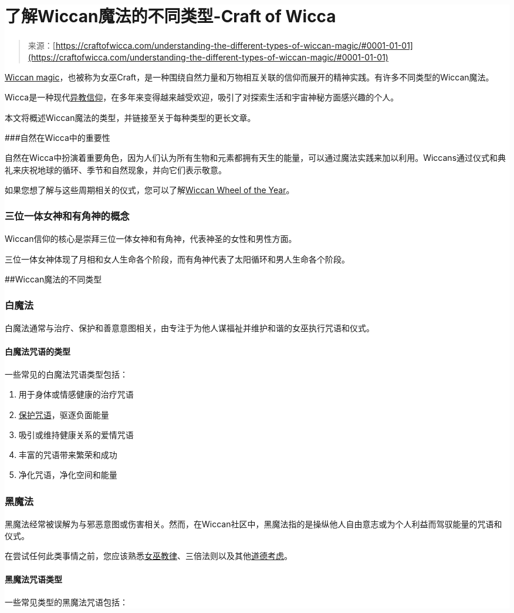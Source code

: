 

# 了解Wiccan魔法的不同类型-Craft of Wicca

> 来源：[https://craftofwicca.com/understanding-the-different-types-of-wiccan-magic/#0001-01-01](https://craftofwicca.com/understanding-the-different-types-of-wiccan-magic/#0001-01-01)

[Wiccan magic](https://craftofwicca.com/home/)，也被称为女巫Craft，是一种围绕自然力量和万物相互关联的信仰而展开的精神实践。有许多不同类型的Wiccan魔法。

Wicca是一种现代[异教信仰](https://craftofwicca.com/clarifying-paganism-from-a-wiccan-perspective/)，在多年来变得越来越受欢迎，吸引了对探索生活和宇宙神秘方面感兴趣的个人。

本文将概述Wiccan魔法的类型，并链接至关于每种类型的更长文章。

###自然在Wicca中的重要性

自然在Wicca中扮演着重要角色，因为人们认为所有生物和元素都拥有天生的能量，可以通过魔法实践来加以利用。Wiccans通过仪式和典礼来庆祝地球的循环、季节和自然现象，并向它们表示敬意。

如果您想了解与这些周期相关的仪式，您可以了解[Wiccan Wheel of the Year](https://craftofwicca.com/wiccan-holidays-wheel-of-the-year-explained/)。

### 三位一体女神和有角神的概念

Wiccan信仰的核心是崇拜三位一体女神和有角神，代表神圣的女性和男性方面。

三位一体女神体现了月相和女人生命各个阶段，而有角神代表了太阳循环和男人生命各个阶段。

##Wiccan魔法的不同类型

### 白魔法

白魔法通常与治疗、保护和善意意图相关，由专注于为他人谋福祉并维护和谐的女巫执行咒语和仪式。

#### 白魔法咒语的类型

一些常见的白魔法咒语类型包括：

1.  用于身体或情感健康的治疗咒语

1.  [保护咒语](https://craftofwicca.com/protection-spells-for-loved-ones/)，驱逐负面能量

1.  吸引或维持健康关系的爱情咒语

1.  丰富的咒语带来繁荣和成功

1.  净化咒语，净化空间和能量

### 黑魔法

黑魔法经常被误解为与邪恶意图或伤害相关。然而，在Wiccan社区中，黑魔法指的是操纵他人自由意志或为个人利益而驾驭能量的咒语和仪式。

在尝试任何此类事情之前，您应该熟悉[女巫教律](https://craftofwicca.com/what-is-wiccan-law-the-wiccan-rede-explained/)、三倍法则以及其他[道德考虑](https://craftofwicca.com/the-ethics-of-love-spells-navigating-consent-and-responsibility-in-magic/)。

#### 黑魔法咒语类型

一些常见类型的黑魔法咒语包括：
